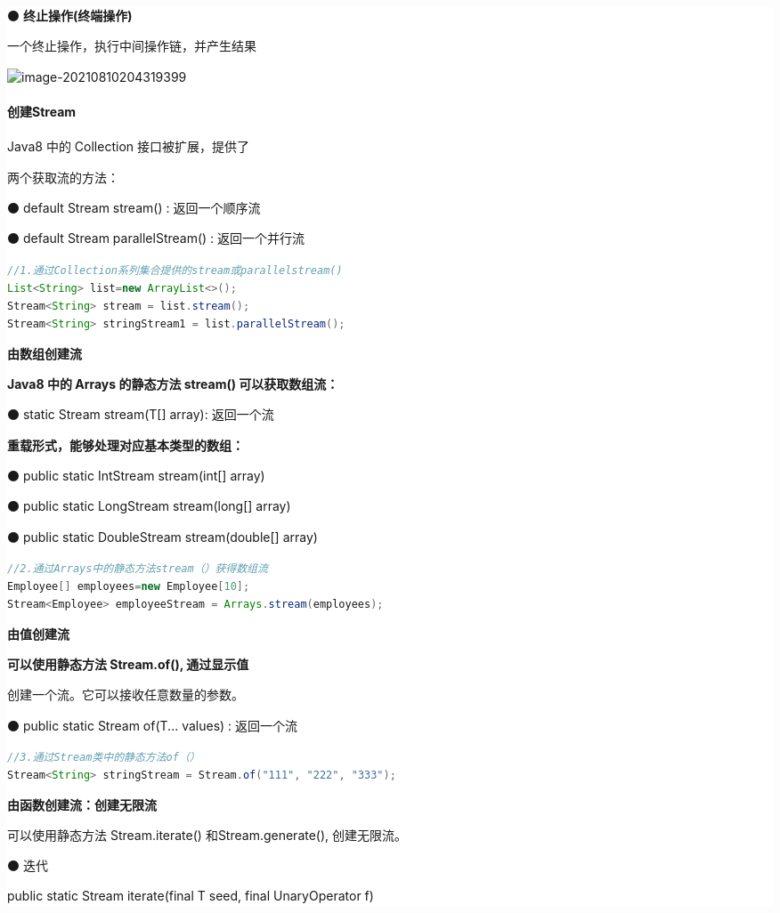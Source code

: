 ⚫ **终止操作(终端操作)**

一个终止操作，执行中间操作链，并产生结果

![image-20210810204319399](/Users/jiusonghuang/pic-md/20210810204320.png)

#### 创建Stream

Java8 中的 Collection 接口被扩展，提供了

两个获取流的方法： 

⚫ default Stream<E> stream() : 返回一个顺序流

⚫ default Stream<E> parallelStream() : 返回一个并行流

```java
//1.通过Collection系列集合提供的stream或parallelstream()
List<String> list=new ArrayList<>();
Stream<String> stream = list.stream();
Stream<String> stringStream1 = list.parallelStream();
```

**由数组创建流**

**Java8 中的 Arrays 的静态方法 stream() 可以获取数组流：** 

⚫ static <T> Stream<T> stream(T[] array): 返回一个流

**重载形式，能够处理对应基本类型的数组：** 

⚫ public static IntStream stream(int[] array)

⚫ public static LongStream stream(long[] array)

⚫ public static DoubleStream stream(double[] array)

```java
//2.通过Arrays中的静态方法stream（）获得数组流
Employee[] employees=new Employee[10];
Stream<Employee> employeeStream = Arrays.stream(employees);
```

**由值创建流**

**可以使用静态方法 Stream.of(), 通过显示值**

创建一个流。它可以接收任意数量的参数。 

⚫ public static<T> Stream<T> of(T... values) : 返回一个流

```java
//3.通过Stream类中的静态方法of（）
Stream<String> stringStream = Stream.of("111", "222", "333");
```

**由函数创建流：创建无限流**

可以使用静态方法 Stream.iterate() 和Stream.generate(), 创建无限流。 

⚫ 迭代

public static<T> Stream<T> iterate(final T seed, final UnaryOperator<T> f) 
